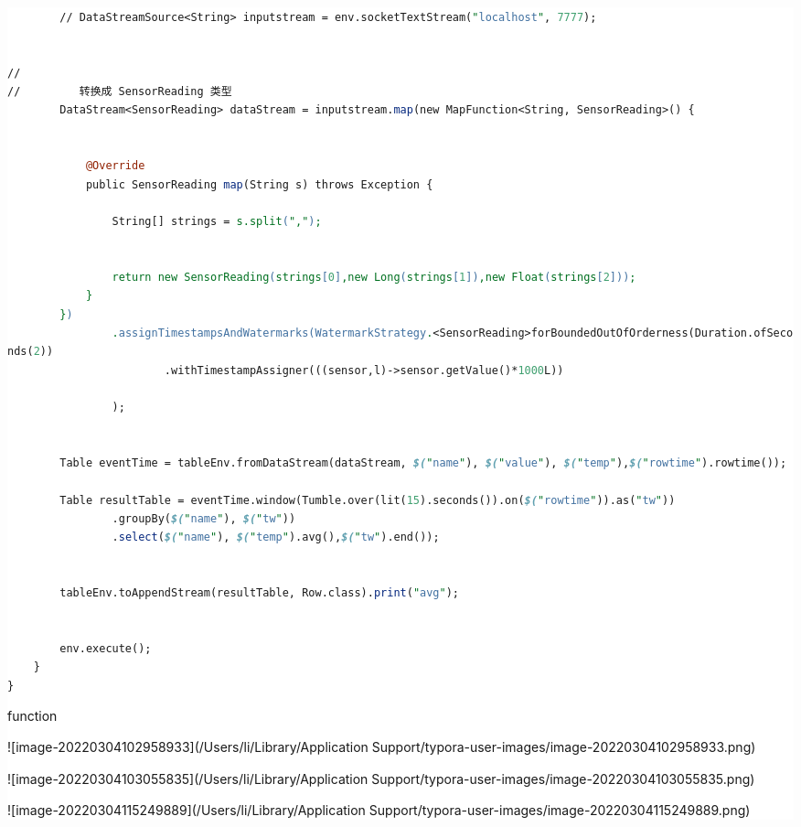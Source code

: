 ```perl
        // DataStreamSource<String> inputstream = env.socketTextStream("localhost", 7777);


//
//         转换成 SensorReading 类型
        DataStream<SensorReading> dataStream = inputstream.map(new MapFunction<String, SensorReading>() {


            @Override
            public SensorReading map(String s) throws Exception {

                String[] strings = s.split(",");


                return new SensorReading(strings[0],new Long(strings[1]),new Float(strings[2]));
            }
        })
                .assignTimestampsAndWatermarks(WatermarkStrategy.<SensorReading>forBoundedOutOfOrderness(Duration.ofSeconds(2))
                        .withTimestampAssigner(((sensor,l)->sensor.getValue()*1000L))

                );


        Table eventTime = tableEnv.fromDataStream(dataStream, $("name"), $("value"), $("temp"),$("rowtime").rowtime());

        Table resultTable = eventTime.window(Tumble.over(lit(15).seconds()).on($("rowtime")).as("tw"))
                .groupBy($("name"), $("tw"))
                .select($("name"), $("temp").avg(),$("tw").end());


        tableEnv.toAppendStream(resultTable, Row.class).print("avg");


        env.execute();
    }
}

```

function



![image-20220304102958933](/Users/li/Library/Application Support/typora-user-images/image-20220304102958933.png)

![image-20220304103055835](/Users/li/Library/Application Support/typora-user-images/image-20220304103055835.png)

![image-20220304115249889](/Users/li/Library/Application Support/typora-user-images/image-20220304115249889.png)
